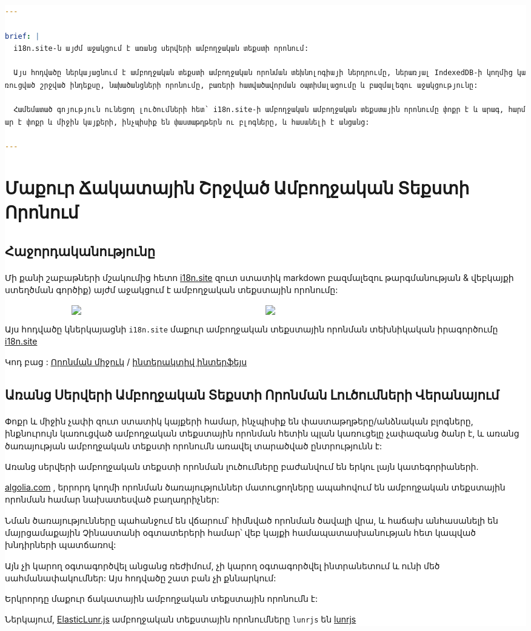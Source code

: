 ```yaml
---

brief: |
  i18n.site-ն այժմ աջակցում է առանց սերվերի ամբողջական տեքստի որոնում:

  Այս հոդվածը ներկայացնում է ամբողջական տեքստի ամբողջական որոնման տեխնոլոգիայի ներդրումը, ներառյալ IndexedDB-ի կողմից կառուցված շրջված ինդեքսը, նախածանցների որոնումը, բառերի հատվածավորման օպտիմալացումը և բազմալեզու աջակցությունը:

  Համեմատած գոյություն ունեցող լուծումների հետ՝ i18n.site-ի ամբողջական ամբողջական տեքստային որոնումը փոքր է և արագ, հարմար է փոքր և միջին կայքերի, ինչպիսիք են փաստաթղթերն ու բլոգները, և հասանելի է անցանց:

---
```


# Մաքուր Ճակատային Շրջված Ամբողջական Տեքստի Որոնում

## Հաջորդականությունը

Մի քանի շաբաթների մշակումից հետո [i18n.site](//i18n.site) զուտ ստատիկ markdown բազմալեզու թարգմանության & վեբկայքի ստեղծման գործիք) այժմ աջակցում է ամբողջական տեքստային որոնումը:

<p style="display:flex;flex-wrap:wrap;justify-content:center"><img src="//p.3ti.site/1727600475.avif" style="width:320px"><img src="//p.3ti.site/1727602760.avif" style="width:320px"></p>

Այս հոդվածը կներկայացնի `i18n.site` մաքուր ամբողջական տեքստային որոնման տեխնիկական իրագործումը [i18n.site](//i18n.site)

Կոդ բաց : [Որոնման միջուկ](//github.com/i18n-site/ie/tree/main/qy) / [ինտերակտիվ ինտերֆեյս](//github.com/i18n-site/plugin/tree/main/qy)

## Առանց Սերվերի Ամբողջական Տեքստի Որոնման Լուծումների Վերանայում

Փոքր և միջին չափի զուտ ստատիկ կայքերի համար, ինչպիսիք են փաստաթղթերը/անձնական բլոգները, ինքնուրույն կառուցված ամբողջական տեքստային որոնման հետին պլան կառուցելը չափազանց ծանր է, և առանց ծառայության ամբողջական տեքստի որոնումն առավել տարածված ընտրությունն է:

Առանց սերվերի ամբողջական տեքստի որոնման լուծումները բաժանվում են երկու լայն կատեգորիաների.

[algolia.com](//algolia.com) , երրորդ կողմի որոնման ծառայություններ մատուցողները ապահովում են ամբողջական տեքստային որոնման համար նախատեսված բաղադրիչներ:

Նման ծառայությունները պահանջում են վճարում՝ հիմնված որոնման ծավալի վրա, և հաճախ անհասանելի են մայրցամաքային Չինաստանի օգտատերերի համար՝ վեբ կայքի համապատասխանության հետ կապված խնդիրների պատճառով:

Այն չի կարող օգտագործվել անցանց ռեժիմում, չի կարող օգտագործվել ինտրանետում և ունի մեծ սահմանափակումներ: Այս հոդվածը շատ բան չի քննարկում:

Երկրորդը մաքուր ճակատային ամբողջական տեքստային որոնումն է:

Ներկայում, [ElasticLunr.js](//github.com/weixsong/elasticlunr.js) ամբողջական տեքստային որոնումները `lunrjs` են [lunrjs](//lunrjs.com)
